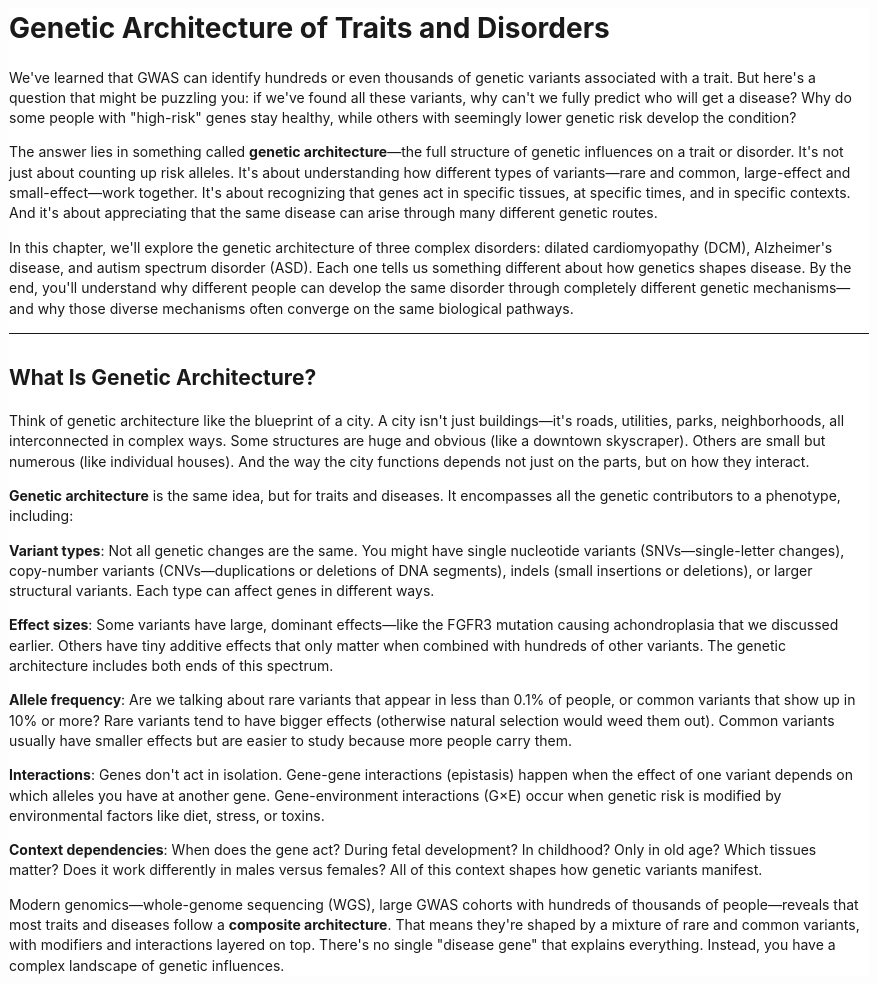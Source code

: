# Genetic Architecture of Traits and Disorders

We've learned that GWAS can identify hundreds or even thousands of genetic variants associated with a trait. But here's a question that might be puzzling you: if we've found all these variants, why can't we fully predict who will get a disease? Why do some people with "high-risk" genes stay healthy, while others with seemingly lower genetic risk develop the condition?

The answer lies in something called **genetic architecture**—the full structure of genetic influences on a trait or disorder. It's not just about counting up risk alleles. It's about understanding how different types of variants—rare and common, large-effect and small-effect—work together. It's about recognizing that genes act in specific tissues, at specific times, and in specific contexts. And it's about appreciating that the same disease can arise through many different genetic routes.

In this chapter, we'll explore the genetic architecture of three complex disorders: dilated cardiomyopathy (DCM), Alzheimer's disease, and autism spectrum disorder (ASD). Each one tells us something different about how genetics shapes disease. By the end, you'll understand why different people can develop the same disorder through completely different genetic mechanisms—and why those diverse mechanisms often converge on the same biological pathways.

---

## What Is Genetic Architecture?

Think of genetic architecture like the blueprint of a city. A city isn't just buildings—it's roads, utilities, parks, neighborhoods, all interconnected in complex ways. Some structures are huge and obvious (like a downtown skyscraper). Others are small but numerous (like individual houses). And the way the city functions depends not just on the parts, but on how they interact.

**Genetic architecture** is the same idea, but for traits and diseases. It encompasses all the genetic contributors to a phenotype, including:

**Variant types**: Not all genetic changes are the same. You might have single nucleotide variants (SNVs—single-letter changes), copy-number variants (CNVs—duplications or deletions of DNA segments), indels (small insertions or deletions), or larger structural variants. Each type can affect genes in different ways.

**Effect sizes**: Some variants have large, dominant effects—like the FGFR3 mutation causing achondroplasia that we discussed earlier. Others have tiny additive effects that only matter when combined with hundreds of other variants. The genetic architecture includes both ends of this spectrum.

**Allele frequency**: Are we talking about rare variants that appear in less than 0.1% of people, or common variants that show up in 10% or more? Rare variants tend to have bigger effects (otherwise natural selection would weed them out). Common variants usually have smaller effects but are easier to study because more people carry them.

**Interactions**: Genes don't act in isolation. Gene-gene interactions (epistasis) happen when the effect of one variant depends on which alleles you have at another gene. Gene-environment interactions (G×E) occur when genetic risk is modified by environmental factors like diet, stress, or toxins.

**Context dependencies**: When does the gene act? During fetal development? In childhood? Only in old age? Which tissues matter? Does it work differently in males versus females? All of this context shapes how genetic variants manifest.

Modern genomics—whole-genome sequencing (WGS), large GWAS cohorts with hundreds of thousands of people—reveals that most traits and diseases follow a **composite architecture**. That means they're shaped by a mixture of rare and common variants, with modifiers and interactions layered on top. There's no single "disease gene" that explains everything. Instead, you have a complex landscape of genetic influences.
